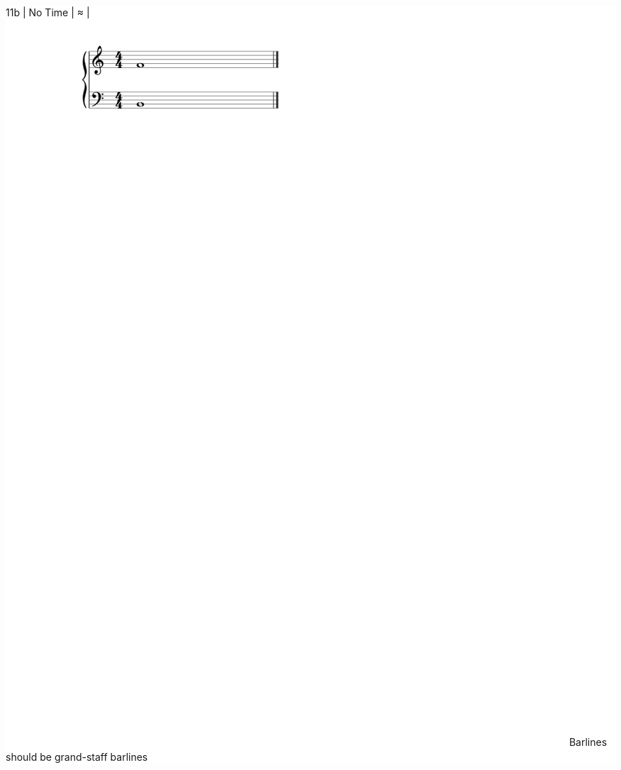 11b | No Time                             | ≈ | ![](tests/baselines/11b.png) Barlines should be grand-staff barlines
